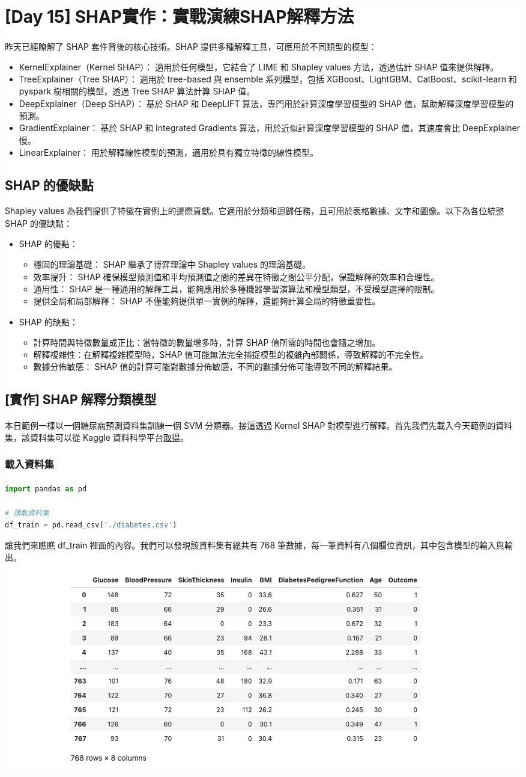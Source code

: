 # [Day 15] SHAP實作：實戰演練SHAP解釋方法
昨天已經瞭解了 SHAP 套件背後的核心技術。SHAP 提供多種解釋工具，可應用於不同類型的模型：

- KernelExplainer（Kernel SHAP）： 適用於任何模型，它結合了 LIME 和 Shapley values 方法，透過估計 SHAP 值來提供解釋。
- TreeExplainer（Tree SHAP）： 適用於 tree-based 與 ensemble 系列模型，包括 XGBoost、LightGBM、CatBoost、scikit-learn 和 pyspark 樹相關的模型，透過 Tree SHAP 算法計算 SHAP 值。
- DeepExplainer（Deep SHAP）： 基於 SHAP 和 DeepLIFT 算法，專門用於計算深度學習模型的 SHAP 值，幫助解釋深度學習模型的預測。
- GradientExplainer： 基於 SHAP 和 Integrated Gradients 算法，用於近似計算深度學習模型的 SHAP 值，其速度會比 DeepExplainer 慢。
- LinearExplainer： 用於解釋線性模型的預測，適用於具有獨立特徵的線性模型。

## SHAP 的優缺點
Shapley values 為我們提供了特徵在實例上的邊際貢獻。它適用於分類和迴歸任務，且可用於表格數據、文字和圖像。以下為各位統整 SHAP 的優缺點：

- SHAP 的優點：
	- 穩固的理論基礎： SHAP 繼承了博弈理論中 Shapley values 的理論基礎。
	- 效率提升： SHAP 確保模型預測值和平均預測值之間的差異在特徵之間公平分配，保證解釋的效率和合理性。
	- 通用性： SHAP 是一種通用的解釋工具，能夠應用於多種機器學習演算法和模型類型，不受模型選擇的限制。
	- 提供全局和局部解釋： SHAP 不僅能夠提供單一實例的解釋，還能夠計算全局的特徵重要性。

- SHAP 的缺點：
	- 計算時間與特徵數量成正比：當特徵的數量增多時，計算 SHAP 值所需的時間也會隨之增加。
	- 解釋複雜性：在解釋複雜模型時，SHAP 值可能無法完全捕捉模型的複雜內部關係，導致解釋的不完全性。
	- 數據分佈敏感： SHAP 值的計算可能對數據分佈敏感，不同的數據分佈可能導致不同的解釋結果。





## [實作] SHAP 解釋分類模型
本日範例一樣以一個糖尿病預測資料集訓練一個 SVM 分類器。接這透過 Kernel SHAP 對模型進行解釋。首先我們先載入今天範例的資料集，該資料集可以從 Kaggle 資料科學平台[取得](https://www.kaggle.com/datasets/mathchi/diabetes-data-set)。

### 載入資料集
```py
import pandas as pd

# 讀取資料集
df_train = pd.read_csv('./diabetes.csv')
```

讓我們來瞧瞧 df_train 裡面的內容。我們可以發現該資料集有總共有 768 筆數據，每一筆資料有八個欄位資訊，其中包含模型的輸入與輸出。

![](./image/img13-1.png)
